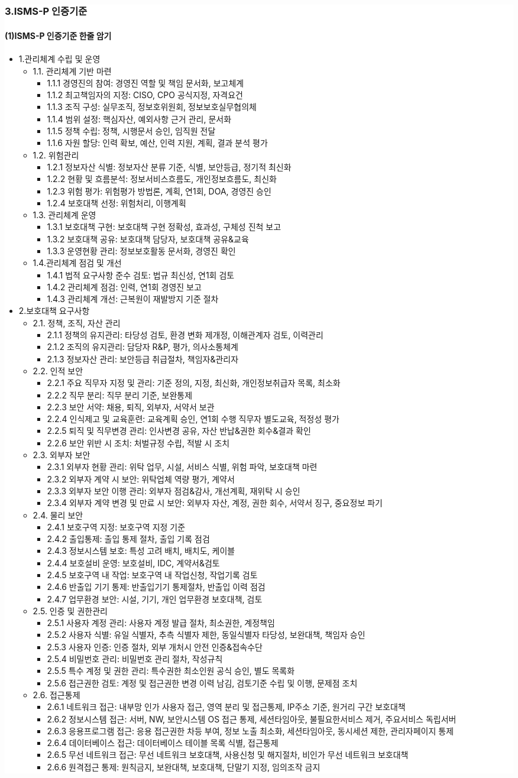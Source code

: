 ### 3.ISMS-P 인증기준
#### (1)ISMS-P 인증기준 한줄 암기

- 1.관리체계 수립 및 운영
    - 1.1. 관리체계 기반 마련
        - 1.1.1 경영진의 참여: 경영진 역할 및 책임 문서화, 보고체계
        - 1.1.2 최고책임자의 지정: CISO, CPO 공식지정, 자격요건
        - 1.1.3 조직 구성: 실무조직, 정보호위원회, 정보보호실무협의체
        - 1.1.4 범위 설정: 핵심자산, 예외사항 근거 관리, 문서화
        - 1.1.5 정책 수립: 정책, 시행문서 승인, 임직원 전달
        - 1.1.6 자원 할당: 인력 확보, 예산, 인력 지원, 계획, 결과 분석 평가
    - 1.2. 위험관리
        - 1.2.1 정보자산 식별: 정보자산 분류 기준, 식별, 보안등급, 정기적 최신화
        - 1.2.2 현황 및 흐름분석: 정보서비스흐름도, 개인정보흐름도, 최신화
        - 1.2.3 위험 평가: 위험평가 방법론, 계획, 연1회, DOA, 경영진 승인
        - 1.2.4 보호대책 선정: 위험처리, 이행계획
    - 1.3. 관리체계 운영
        - 1.3.1 보호대책 구현: 보호대책 구현 정확성, 효과성, 구체성 진척 보고
        - 1.3.2 보호대책 공유: 보호대책 담당자, 보호대책 공유&교육
        - 1.3.3 운영현황 관리: 정보보호활동 문서화, 경영진 확인
    - 1.4.관리체계 점검 및 개선
        - 1.4.1 법적 요구사항 준수 검토: 법규 최신성, 연1회 검토
        - 1.4.2 관리체계 점검: 인력, 연1회 경영진 보고
        - 1.4.3 관리체계 개선: 근복원이 재발방지 기준 절차
- 2.보호대책 요구사항
    - 2.1. 정책, 조직, 자산 관리
        - 2.1.1 정책의 유지관리: 타당성 검토, 환경 변화 제개정, 이해관계자 검토, 이력관리
        - 2.1.2 조직의 유지관리: 담당자 R&P, 평가, 의사소통체계
        - 2.1.3 정보자산 관리: 보안등급 취급절차, 책임자&관리자
    - 2.2. 인적 보안
        - 2.2.1 주요 직무자 지정 및 관리: 기준 정의, 지정, 최신화, 개인정보취급자 목록, 최소화
        - 2.2.2 직무 분리: 직무 분리 기준, 보완통제
        - 2.2.3 보안 서약: 채용, 퇴직, 외부자, 서약서 보관
        - 2.2.4 인식제고 및 교육훈련: 교육계획 승인, 연1회 수행 직무자 별도교육, 적정성 평가
        - 2.2.5 퇴직 및 직무변경 관리: 인사변경 공유, 자산 반납&권한 회수&결과 확인
        - 2.2.6 보안 위반 시 조치: 처벌규정 수립, 적발 시 조치
    - 2.3. 외부자 보안
        - 2.3.1 외부자 현황 관리: 위탁 업무, 시설, 서비스 식별, 위험 파악, 보호대책 마련
        - 2.3.2 외부자 계약 시 보안: 위탁업체 역량 평가, 계약서
        - 2.3.3 외부자 보안 이행 관리: 외부자 점검&감사, 개선계획, 재위탁 시 승인
        - 2.3.4 외부자 계약 변경 및 만료 시 보안: 외부자 자산, 계정, 권한 회수, 서약서 징구, 중요정보 파기
    - 2.4. 물리 보안
        - 2.4.1 보호구역 지정: 보호구역 지정 기준
        - 2.4.2 출입통제: 출입 통제 절차, 출입 기록 점검
        - 2.4.3 정보시스템 보호: 특성 고려 배치, 배치도, 케이블
        - 2.4.4 보호설비 운영: 보호설비, IDC, 계약서&검토
        - 2.4.5 보호구역 내 작업: 보호구역 내 작업신청, 작업기록 검토
        - 2.4.6 반출입 기기 통제: 반출입기기 통제절차, 반출입 이력 점검
        - 2.4.7 업무환경 보안: 시설, 기기, 개인 업무환경 보호대책, 검토
    - 2.5. 인증 및 권한관리
        - 2.5.1 사용자 계정 관리: 사용자 계정 발급 절차, 최소권한, 계정책임
        - 2.5.2 사용자 식별: 유일 식별자, 추측 식별자 제한, 동일식별자 타당성, 보완대책, 책임자 승인
        - 2.5.3 사용자 인증: 인증 절차, 외부 개처시 안전 인증&접속수단
        - 2.5.4 비밀번호 관리: 비밀번호 관리 절차, 작성규칙
        - 2.5.5 특수 계정 및 권한 관리: 특수권한 최소인원 공식 승인, 별도 목록화
        - 2.5.6 접근권한 검토: 계정 및 접근권한 변경 이력 남김, 검토기준 수립 및 이행, 문제점 조치
    - 2.6. 접근통제
        - 2.6.1 네트워크 접근: 내부망 인가 사용자 접근, 영역 분리 및 접근통제, IP주소 기준, 원거리 구간 보호대책
        - 2.6.2 정보시스템 접근: 서버, NW, 보안시스템 OS 접근 통제, 세션타임아웃, 불필요한서비스 제거, 주요서비스 독립서버
        - 2.6.3 응용프로그램 접근: 응용 접근권한 차등 부여, 정보 노출 최소화, 세션타임아웃, 동시세션 제한, 관리자페이지 통제
        - 2.6.4 데이터베이스 접근: 데이터베이스 테이블 목록 식별, 접근통제 
        - 2.6.5 무선 네트워크 접근: 무선 네트워크 보호대책, 사용신청 및 해지절차, 비인가 무선 네트워크 보호대책
        - 2.6.6 원격접근 통제: 원칙금지, 보완대책, 보호대책, 단말기 지정, 임의조작 금지